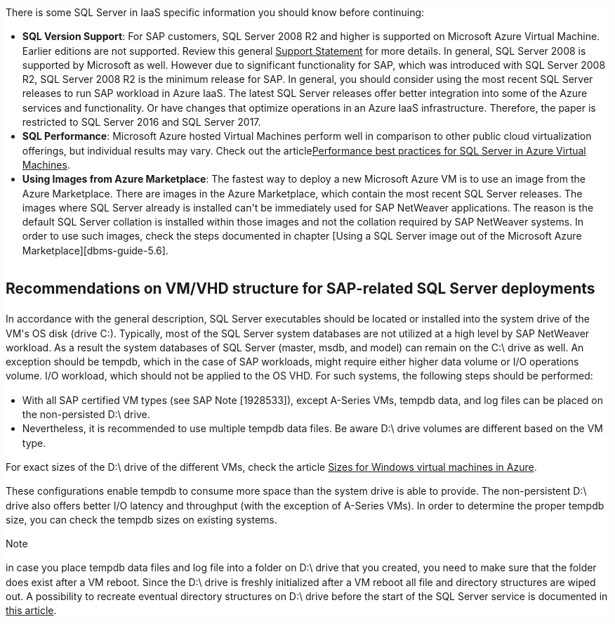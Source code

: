 There is some SQL Server in IaaS specific information you should know before continuing:

* **SQL Version Support**: For SAP customers, SQL Server 2008 R2 and higher is supported on Microsoft Azure Virtual Machine. Earlier editions are not supported. Review this general [Support Statement](https://support.microsoft.com/kb/956893) for more details. In general, SQL Server 2008 is supported by Microsoft as well. However due to significant functionality for SAP, which was introduced with SQL Server 2008 R2, SQL Server 2008 R2 is the minimum release for SAP. In general, you should consider using the most recent SQL Server releases to run SAP workload in Azure IaaS. The latest SQL Server releases offer better integration into some of the Azure services and functionality. Or have changes that optimize operations in an Azure IaaS infrastructure. Therefore, the paper is restricted to SQL Server 2016 and SQL Server 2017.
* **SQL Performance**: Microsoft Azure hosted Virtual Machines perform well in comparison to other public cloud virtualization offerings, but individual results may vary. Check out the article[Performance best practices for SQL Server in Azure Virtual Machines](https://docs.microsoft.com/azure/virtual-machines/windows/sql/virtual-machines-windows-sql-performance).
* **Using Images from Azure Marketplace**: The fastest way to deploy a new Microsoft Azure VM is to use an image from the Azure Marketplace. There are images in the Azure Marketplace, which contain the most recent SQL Server releases. The images where SQL Server already is installed can't be immediately used for SAP NetWeaver applications. The reason is the default SQL Server collation is installed within those images and not the collation required by SAP NetWeaver systems. In order to use such images, check the steps documented in chapter [Using a SQL Server image out of the Microsoft Azure Marketplace][dbms-guide-5.6]. 


## Recommendations on VM/VHD structure for SAP-related SQL Server deployments
In accordance with the general description, SQL Server executables should be located or installed into the system drive of the VM's OS disk (drive C:\).  Typically, most of the SQL Server system databases are not utilized at a high level by SAP NetWeaver workload. As a result the system databases of SQL Server (master, msdb, and model) can remain on the C:\ drive as well. An exception should be tempdb, which in the case of SAP workloads, might require either higher data volume or I/O operations volume. I/O workload, which should not be applied to the OS VHD. For such systems, the following steps should be performed:


* With all SAP certified VM types (see SAP Note [1928533]), except A-Series VMs, tempdb data, and log files can be placed on the non-persisted D:\ drive. 
* Nevertheless, it is recommended to use multiple tempdb data files. Be aware D:\ drive volumes are different based on the VM type.

For exact sizes of the D:\ drive of the different VMs, check the article [Sizes for Windows virtual machines in Azure](https://docs.microsoft.com/azure/virtual-machines/windows/sizes).

These configurations enable tempdb to consume more space than the system drive is able to provide. The non-persistent D:\ drive also offers better I/O latency and throughput (with the exception of A-Series VMs). In order to determine the proper tempdb size, you can check the tempdb sizes on existing systems. 

>[!NOTE]
> in case you place tempdb data files and log file into a folder on D:\ drive that you created, you need to make sure that the folder does exist after a VM reboot. Since the D:\ drive is freshly initialized after a VM reboot all file and directory structures are wiped out. A possibility to recreate eventual directory structures on D:\ drive before the start of the SQL Server service is documented in [this article](http://www.sqlserver.co.uk/index.php/using-ssds-in-azure-vms-to-store-sql-server-tempdb-and-buffer-pool-extensions/).
